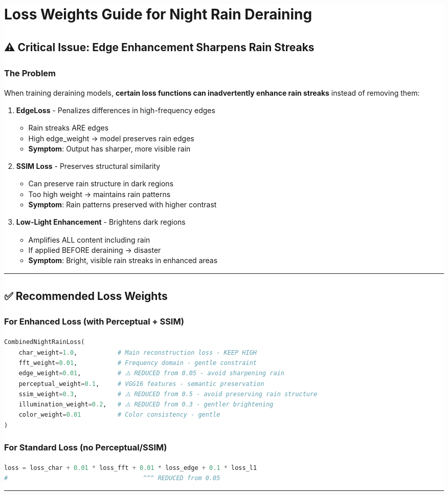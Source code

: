 # Loss Weights Guide for Night Rain Deraining

## ⚠️ Critical Issue: Edge Enhancement Sharpens Rain Streaks

### The Problem

When training deraining models, **certain loss functions can inadvertently enhance rain streaks** instead of removing them:

1. **EdgeLoss** - Penalizes differences in high-frequency edges
   - Rain streaks ARE edges
   - High edge_weight → model preserves rain edges
   - **Symptom**: Output has sharper, more visible rain

2. **SSIM Loss** - Preserves structural similarity
   - Can preserve rain structure in dark regions
   - Too high weight → maintains rain patterns
   - **Symptom**: Rain patterns preserved with higher contrast

3. **Low-Light Enhancement** - Brightens dark regions
   - Amplifies ALL content including rain
   - If applied BEFORE deraining → disaster
   - **Symptom**: Bright, visible rain streaks in enhanced areas

---

## ✅ Recommended Loss Weights

### For Enhanced Loss (with Perceptual + SSIM)

```python
CombinedNightRainLoss(
    char_weight=1.0,           # Main reconstruction loss - KEEP HIGH
    fft_weight=0.01,           # Frequency domain - gentle constraint
    edge_weight=0.01,          # ⚠️ REDUCED from 0.05 - avoid sharpening rain
    perceptual_weight=0.1,     # VGG16 features - semantic preservation
    ssim_weight=0.3,           # ⚠️ REDUCED from 0.5 - avoid preserving rain structure
    illumination_weight=0.2,   # ⚠️ REDUCED from 0.3 - gentler brightening
    color_weight=0.01          # Color consistency - gentle
)
```

### For Standard Loss (no Perceptual/SSIM)

```python
loss = loss_char + 0.01 * loss_fft + 0.01 * loss_edge + 0.1 * loss_l1
#                                     ^^^ REDUCED from 0.05
```

---
